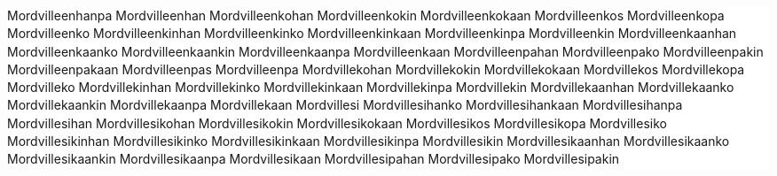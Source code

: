 Mordvilleenhanpa
Mordvilleenhan
Mordvilleenkohan
Mordvilleenkokin
Mordvilleenkokaan
Mordvilleenkos
Mordvilleenkopa
Mordvilleenko
Mordvilleenkinhan
Mordvilleenkinko
Mordvilleenkinkaan
Mordvilleenkinpa
Mordvilleenkin
Mordvilleenkaanhan
Mordvilleenkaanko
Mordvilleenkaankin
Mordvilleenkaanpa
Mordvilleenkaan
Mordvilleenpahan
Mordvilleenpako
Mordvilleenpakin
Mordvilleenpakaan
Mordvilleenpas
Mordvilleenpa
Mordvillekohan
Mordvillekokin
Mordvillekokaan
Mordvillekos
Mordvillekopa
Mordvilleko
Mordvillekinhan
Mordvillekinko
Mordvillekinkaan
Mordvillekinpa
Mordvillekin
Mordvillekaanhan
Mordvillekaanko
Mordvillekaankin
Mordvillekaanpa
Mordvillekaan
Mordvillesi
Mordvillesihanko
Mordvillesihankaan
Mordvillesihanpa
Mordvillesihan
Mordvillesikohan
Mordvillesikokin
Mordvillesikokaan
Mordvillesikos
Mordvillesikopa
Mordvillesiko
Mordvillesikinhan
Mordvillesikinko
Mordvillesikinkaan
Mordvillesikinpa
Mordvillesikin
Mordvillesikaanhan
Mordvillesikaanko
Mordvillesikaankin
Mordvillesikaanpa
Mordvillesikaan
Mordvillesipahan
Mordvillesipako
Mordvillesipakin